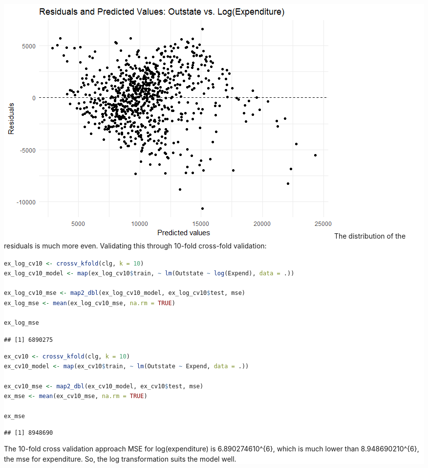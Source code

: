 <img src="PS_7_files/figure-markdown_github/unnamed-chunk-11-1.png"  /> The distribution of the residuals is much more even. Validating this through 10-fold cross-fold validation:

``` r
ex_log_cv10 <- crossv_kfold(clg, k = 10)
ex_log_cv10_model <- map(ex_log_cv10$train, ~ lm(Outstate ~ log(Expend), data = .))

ex_log_cv10_mse <- map2_dbl(ex_log_cv10_model, ex_log_cv10$test, mse)
ex_log_mse <- mean(ex_log_cv10_mse, na.rm = TRUE)

ex_log_mse
```

    ## [1] 6890275

``` r
ex_cv10 <- crossv_kfold(clg, k = 10)
ex_cv10_model <- map(ex_cv10$train, ~ lm(Outstate ~ Expend, data = .))

ex_cv10_mse <- map2_dbl(ex_cv10_model, ex_cv10$test, mse)
ex_mse <- mean(ex_cv10_mse, na.rm = TRUE)

ex_mse
```

    ## [1] 8948690

The 10-fold cross validation approach MSE for log(expenditure) is 6.890274610^{6}, which is much lower than 8.948690210^{6}, the mse for expenditure. So, the log transformation suits the model well.
